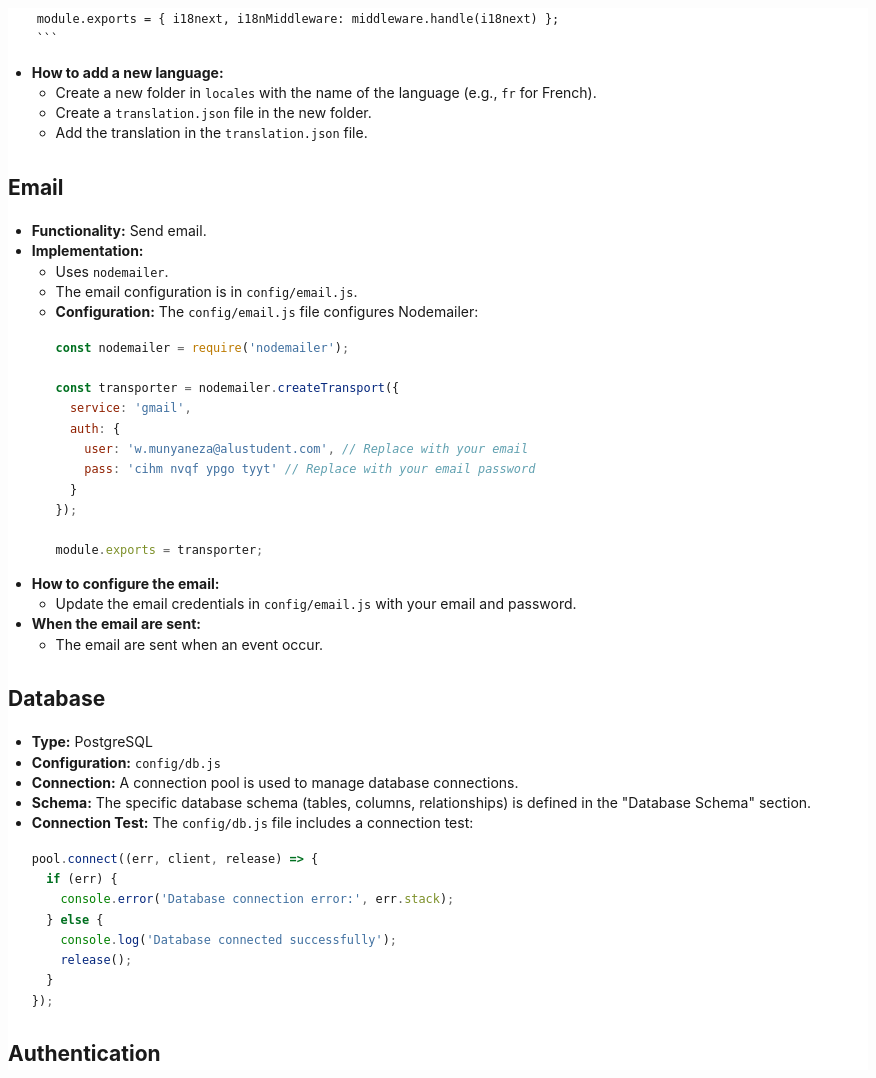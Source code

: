         module.exports = { i18next, i18nMiddleware: middleware.handle(i18next) };
        ```
* **How to add a new language:**
    * Create a new folder in `locales` with the name of the language (e.g., `fr` for French).
    * Create a `translation.json` file in the new folder.
    * Add the translation in the `translation.json` file.

## Email

* **Functionality:** Send email.
* **Implementation:**
    * Uses `nodemailer`.
    * The email configuration is in `config/email.js`.
    *   **Configuration:** The `config/email.js` file configures Nodemailer:
        ```javascript
        const nodemailer = require('nodemailer');

        const transporter = nodemailer.createTransport({
          service: 'gmail',
          auth: {
            user: 'w.munyaneza@alustudent.com', // Replace with your email
            pass: 'cihm nvqf ypgo tyyt' // Replace with your email password
          }
        });

        module.exports = transporter;
        ```
* **How to configure the email:**
    * Update the email credentials in `config/email.js` with your email and password.
* **When the email are sent:**
    * The email are sent when an event occur.

## Database

*   **Type:** PostgreSQL
*   **Configuration:** `config/db.js`
*   **Connection:** A connection pool is used to manage database connections.
*   **Schema:** The specific database schema (tables, columns, relationships) is defined in the "Database Schema" section.
*   **Connection Test:** The `config/db.js` file includes a connection test:
    ```javascript
    pool.connect((err, client, release) => {
      if (err) {
        console.error('Database connection error:', err.stack);
      } else {
        console.log('Database connected successfully');
        release();
      }
    });
    ```

## Authentication
